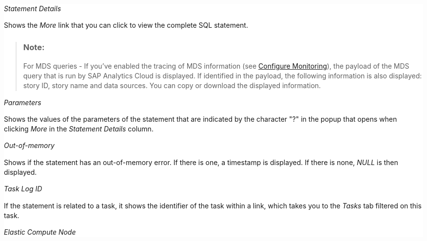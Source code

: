 *Statement Details*

</td>
<td valign="top">

Shows the *More* link that you can click to view the complete SQL statement.

> ### Note:  
> For MDS queries - If you’ve enabled the tracing of MDS information \(see [Configure Monitoring](configure-monitoring-9cd0691.md)\), the payload of the MDS query that is run by SAP Analytics Cloud is displayed. If identified in the payload, the following information is also displayed: story ID, story name and data sources. You can copy or download the displayed information.



</td>
</tr>
<tr>
<td valign="top">

*Parameters*

</td>
<td valign="top">

Shows the values of the parameters of the statement that are indicated by the character "?" in the popup that opens when clicking *More* in the *Statement Details* column.

</td>
</tr>
<tr>
<td valign="top">

*Out-of-memory*

</td>
<td valign="top">

Shows if the statement has an out-of-memory error. If there is one, a timestamp is displayed. If there is none, *NULL* is then displayed.

</td>
</tr>
<tr>
<td valign="top">

*Task Log ID*

</td>
<td valign="top">

If the statement is related to a task, it shows the identifier of the task within a link, which takes you to the *Tasks* tab filtered on this task.

</td>
</tr>
<tr>
<td valign="top">

*Elastic Compute Node*
